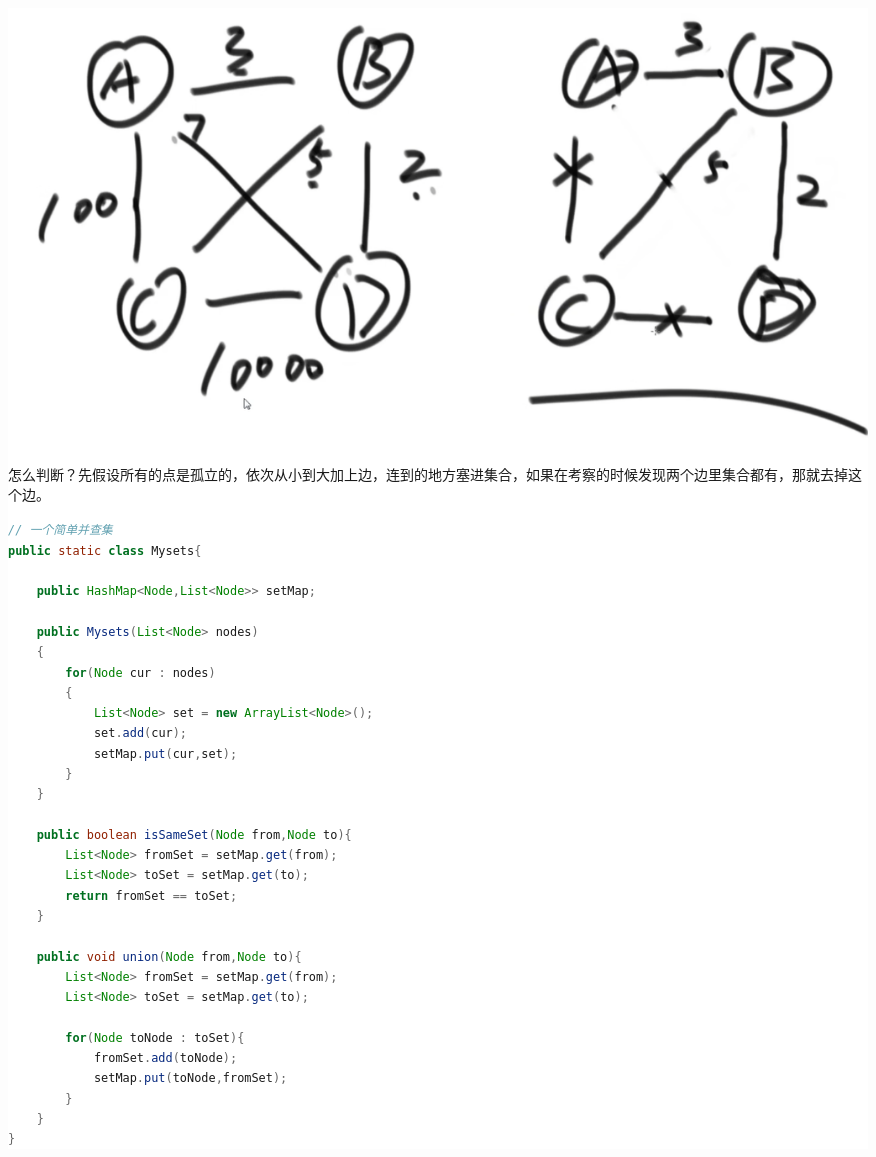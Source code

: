 ![image-20230216120841449](./算法竞赛/image-20230216120841449.png)

​		怎么判断？先假设所有的点是孤立的，依次从小到大加上边，连到的地方塞进集合，如果在考察的时候发现两个边里集合都有，那就去掉这个边。

```java 
// 一个简单并查集
public static class Mysets{
    
    public HashMap<Node,List<Node>> setMap;
    
    public Mysets(List<Node> nodes)
    {
        for(Node cur : nodes)
        {
            List<Node> set = new ArrayList<Node>();
            set.add(cur);
            setMap.put(cur,set);
        }
    }
    
    public boolean isSameSet(Node from,Node to){
        List<Node> fromSet = setMap.get(from);
        List<Node> toSet = setMap.get(to);
        return fromSet == toSet;
    }
    
    public void union(Node from,Node to){
        List<Node> fromSet = setMap.get(from);
        List<Node> toSet = setMap.get(to);
        
        for(Node toNode : toSet){
            fromSet.add(toNode);
            setMap.put(toNode,fromSet); 
        }
    }
} 
```
